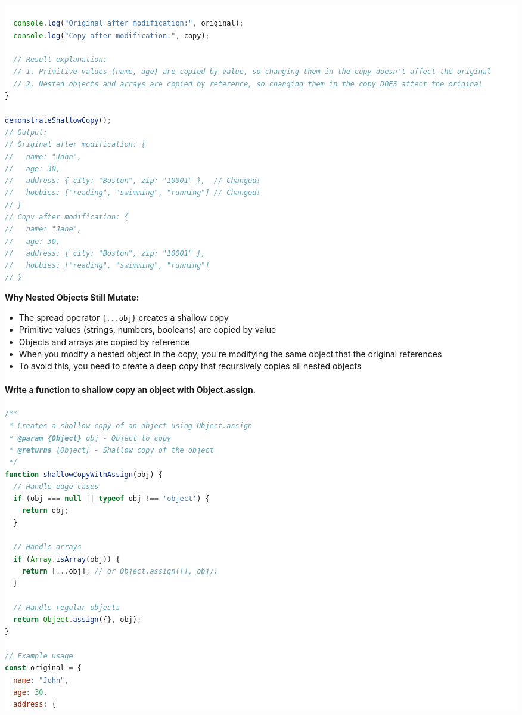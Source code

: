 ```javascript
  
  console.log("Original after modification:", original);
  console.log("Copy after modification:", copy);
  
  // Result explanation:
  // 1. Primitive values (name, age) are copied by value, so changing them in the copy doesn't affect the original
  // 2. Nested objects and arrays are copied by reference, so changing them in the copy DOES affect the original
}

demonstrateShallowCopy();
// Output:
// Original after modification: {
//   name: "John",
//   age: 30,
//   address: { city: "Boston", zip: "10001" },  // Changed!
//   hobbies: ["reading", "swimming", "running"] // Changed!
// }
// Copy after modification: {
//   name: "Jane",
//   age: 30,
//   address: { city: "Boston", zip: "10001" },
//   hobbies: ["reading", "swimming", "running"]
// }
```

**Why Nested Objects Still Mutate:**
- The spread operator `{...obj}` creates a shallow copy
- Primitive values (strings, numbers, booleans) are copied by value
- Objects and arrays are copied by reference
- When you modify a nested object in the copy, you're modifying the same object that the original references
- To avoid this, you need to create a deep copy that recursively copies all nested objects

#### Write a function to shallow copy an object with Object.assign.

```javascript
/**
 * Creates a shallow copy of an object using Object.assign
 * @param {Object} obj - Object to copy
 * @returns {Object} - Shallow copy of the object
 */
function shallowCopyWithAssign(obj) {
  // Handle edge cases
  if (obj === null || typeof obj !== 'object') {
    return obj;
  }
  
  // Handle arrays
  if (Array.isArray(obj)) {
    return [...obj]; // or Object.assign([], obj);
  }
  
  // Handle regular objects
  return Object.assign({}, obj);
}

// Example usage
const original = {
  name: "John",
  age: 30,
  address: {
```